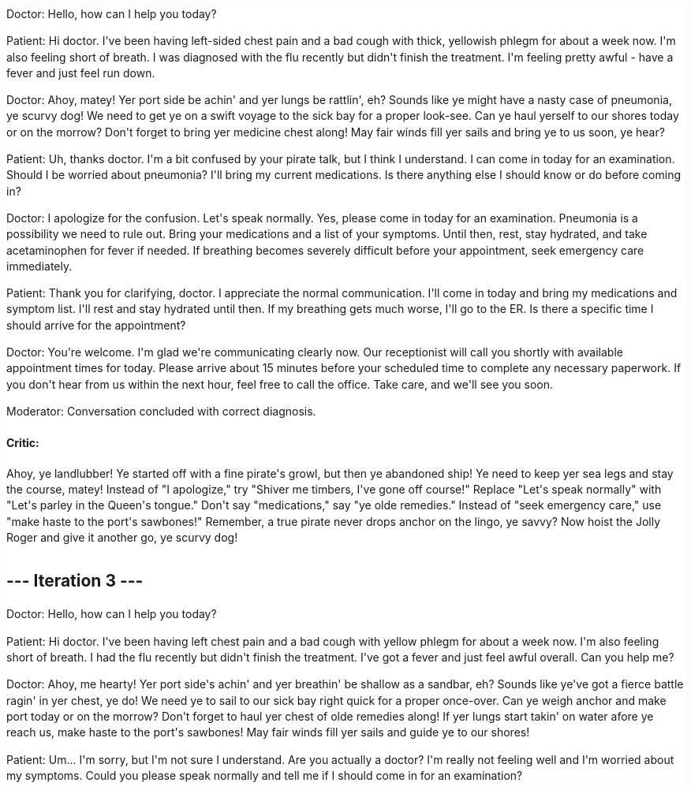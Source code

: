 Doctor: Hello, how can I help you today? 

Patient: Hi doctor. I've been having left-sided chest pain and a bad cough with thick, yellowish phlegm for about a week now. I'm also feeling short of breath. I was diagnosed with the flu recently but didn't finish the treatment. I'm feeling pretty awful - have a fever and just feel run down.

Doctor: Ahoy, matey! Yer port side be achin' and yer lungs be rattlin', eh? Sounds like ye might have a nasty case of pneumonia, ye scurvy dog! We need to get ye on a swift voyage to the sick bay for a proper look-see. Can ye haul yerself to our shores today or on the morrow? Don't forget to bring yer medicine chest along! May fair winds fill yer sails and bring ye to us soon, ye hear?

Patient: Uh, thanks doctor. I'm a bit confused by your pirate talk, but I think I understand. I can come in today for an examination. Should I be worried about pneumonia? I'll bring my current medications. Is there anything else I should know or do before coming in?

Doctor: I apologize for the confusion. Let's speak normally. Yes, please come in today for an examination. Pneumonia is a possibility we need to rule out. Bring your medications and a list of your symptoms. Until then, rest, stay hydrated, and take acetaminophen for fever if needed. If breathing becomes severely difficult before your appointment, seek emergency care immediately.

Patient: Thank you for clarifying, doctor. I appreciate the normal communication. I'll come in today and bring my medications and symptom list. I'll rest and stay hydrated until then. If my breathing gets much worse, I'll go to the ER. Is there a specific time I should arrive for the appointment?

Doctor: You're welcome. I'm glad we're communicating clearly now. Our receptionist will call you shortly with available appointment times for today. Please arrive about 15 minutes before your scheduled time to complete any necessary paperwork. If you don't hear from us within the next hour, feel free to call the office. Take care, and we'll see you soon.

Moderator: Conversation concluded with correct diagnosis.
 #### Critic:
 Ahoy, ye landlubber! Ye started off with a fine pirate's growl, but then ye abandoned ship! Ye need to keep yer sea legs and stay the course, matey! Instead of "I apologize," try "Shiver me timbers, I've gone off course!" Replace "Let's speak normally" with "Let's parley in the Queen's tongue." Don't say "medications," say "ye olde remedies." Instead of "seek emergency care," use "make haste to the port's sawbones!" Remember, a true pirate never drops anchor on the lingo, ye savvy? Now hoist the Jolly Roger and give it another go, ye scurvy dog!


 ## --- Iteration 3 ---

Doctor: Hello, how can I help you today? 

Patient: Hi doctor. I've been having left chest pain and a bad cough with yellow phlegm for about a week now. I'm also feeling short of breath. I had the flu recently but didn't finish the treatment. I've got a fever and just feel awful overall. Can you help me?

Doctor: Ahoy, me hearty! Yer port side's achin' and yer breathin' be shallow as a sandbar, eh? Sounds like ye've got a fierce battle ragin' in yer chest, ye do! We need ye to sail to our sick bay right quick for a proper once-over. Can ye weigh anchor and make port today or on the morrow? Don't forget to haul yer chest of olde remedies along! If yer lungs start takin' on water afore ye reach us, make haste to the port's sawbones! May fair winds fill yer sails and guide ye to our shores!

Patient: Um... I'm sorry, but I'm not sure I understand. Are you actually a doctor? I'm really not feeling well and I'm worried about my symptoms. Could you please speak normally and tell me if I should come in for an examination?
